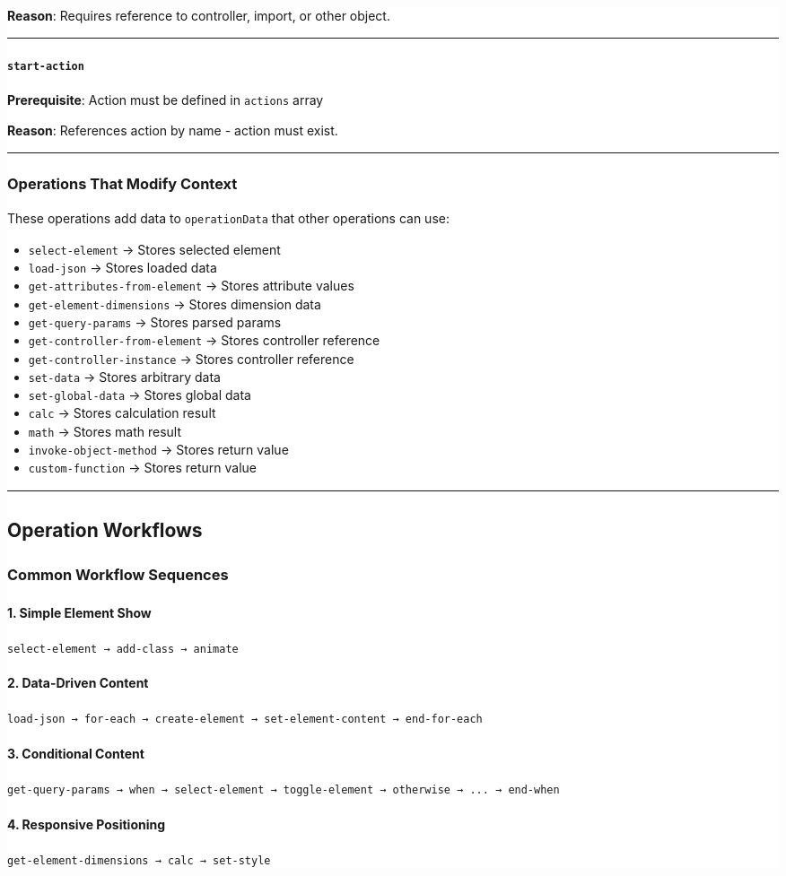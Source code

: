 **Reason**: Requires reference to controller, import, or other object.

---

#### `start-action`
**Prerequisite**: Action must be defined in `actions` array

**Reason**: References action by name - action must exist.

---

### Operations That Modify Context

These operations add data to `operationData` that other operations can use:

- `select-element` → Stores selected element
- `load-json` → Stores loaded data
- `get-attributes-from-element` → Stores attribute values
- `get-element-dimensions` → Stores dimension data
- `get-query-params` → Stores parsed params
- `get-controller-from-element` → Stores controller reference
- `get-controller-instance` → Stores controller reference
- `set-data` → Stores arbitrary data
- `set-global-data` → Stores global data
- `calc` → Stores calculation result
- `math` → Stores math result
- `invoke-object-method` → Stores return value
- `custom-function` → Stores return value

---

## Operation Workflows

### Common Workflow Sequences

#### 1. Simple Element Show
```
select-element → add-class → animate
```

#### 2. Data-Driven Content
```
load-json → for-each → create-element → set-element-content → end-for-each
```

#### 3. Conditional Content
```
get-query-params → when → select-element → toggle-element → otherwise → ... → end-when
```

#### 4. Responsive Positioning
```
get-element-dimensions → calc → set-style
```
